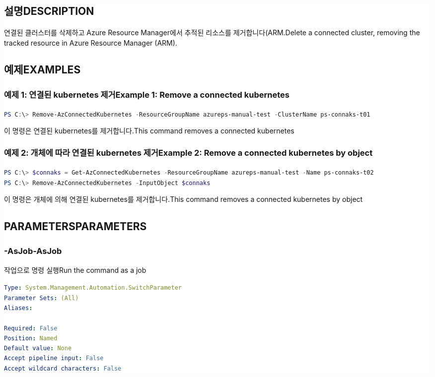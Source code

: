## <span data-ttu-id="709c0-107">설명</span><span class="sxs-lookup"><span data-stu-id="709c0-107">DESCRIPTION</span></span>
<span data-ttu-id="709c0-108">연결된 클러스터를 삭제하고 Azure Resource Manager에서 추적된 리소스를 제거합니다(ARM.</span><span class="sxs-lookup"><span data-stu-id="709c0-108">Delete a connected cluster, removing the tracked resource in Azure Resource Manager (ARM).</span></span>

## <span data-ttu-id="709c0-109">예제</span><span class="sxs-lookup"><span data-stu-id="709c0-109">EXAMPLES</span></span>

### <span data-ttu-id="709c0-110">예제 1: 연결된 kubernetes 제거</span><span class="sxs-lookup"><span data-stu-id="709c0-110">Example 1: Remove a connected kubernetes</span></span>
```powershell
PS C:\> Remove-AzConnectedKubernetes -ResourceGroupName azureps-manual-test -ClusterName ps-connaks-t01

```

<span data-ttu-id="709c0-111">이 명령은 연결된 kubernetes를 제거합니다.</span><span class="sxs-lookup"><span data-stu-id="709c0-111">This command removes a connected kubernetes</span></span>

### <span data-ttu-id="709c0-112">예제 2: 개체에 따라 연결된 kubernetes 제거</span><span class="sxs-lookup"><span data-stu-id="709c0-112">Example 2: Remove a connected kubernetes by object</span></span>
```powershell
PS C:\> $connaks = Get-AzConnectedKubernetes -ResourceGroupName azureps-manual-test -Name ps-connaks-t02
PS C:\> Remove-AzConnectedKubernetes -InputObject $connaks

```

<span data-ttu-id="709c0-113">이 명령은 개체에 의해 연결된 kubernetes를 제거합니다.</span><span class="sxs-lookup"><span data-stu-id="709c0-113">This command removes a connected kubernetes by object</span></span>

## <span data-ttu-id="709c0-114">PARAMETERS</span><span class="sxs-lookup"><span data-stu-id="709c0-114">PARAMETERS</span></span>

### <span data-ttu-id="709c0-115">-AsJob</span><span class="sxs-lookup"><span data-stu-id="709c0-115">-AsJob</span></span>
<span data-ttu-id="709c0-116">작업으로 명령 실행</span><span class="sxs-lookup"><span data-stu-id="709c0-116">Run the command as a job</span></span>

```yaml
Type: System.Management.Automation.SwitchParameter
Parameter Sets: (All)
Aliases:

Required: False
Position: Named
Default value: None
Accept pipeline input: False
Accept wildcard characters: False
```

